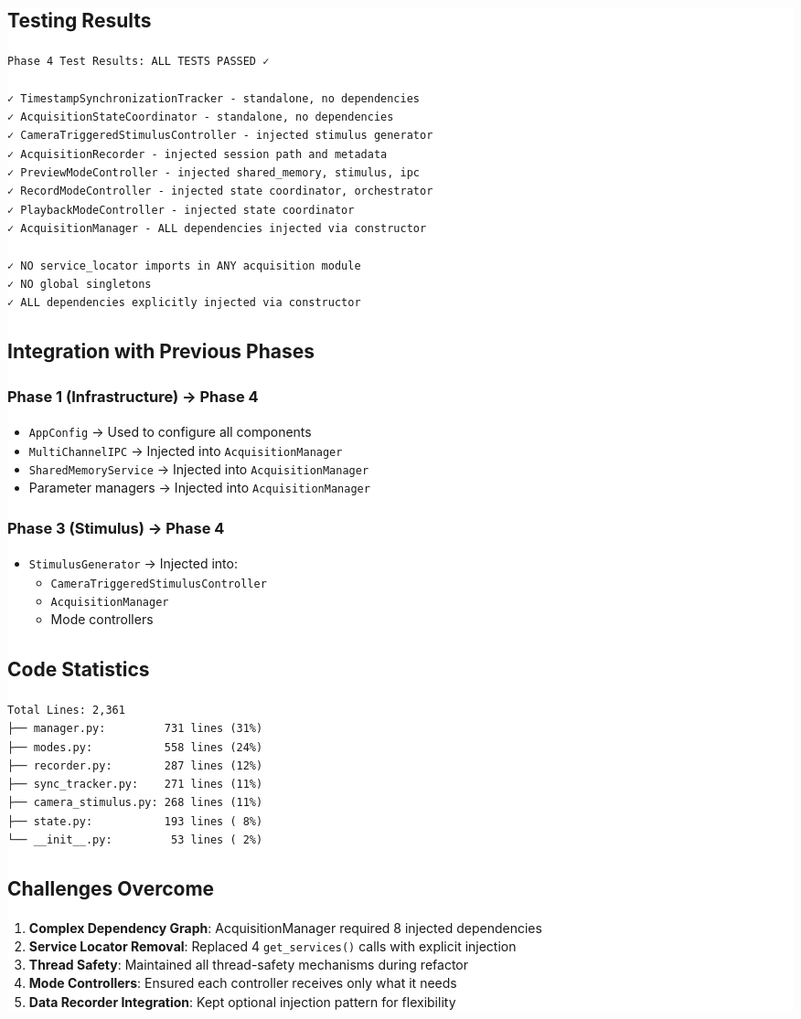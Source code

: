## Testing Results

```
Phase 4 Test Results: ALL TESTS PASSED ✓

✓ TimestampSynchronizationTracker - standalone, no dependencies
✓ AcquisitionStateCoordinator - standalone, no dependencies  
✓ CameraTriggeredStimulusController - injected stimulus generator
✓ AcquisitionRecorder - injected session path and metadata
✓ PreviewModeController - injected shared_memory, stimulus, ipc
✓ RecordModeController - injected state coordinator, orchestrator
✓ PlaybackModeController - injected state coordinator
✓ AcquisitionManager - ALL dependencies injected via constructor

✓ NO service_locator imports in ANY acquisition module
✓ NO global singletons
✓ ALL dependencies explicitly injected via constructor
```

## Integration with Previous Phases

### Phase 1 (Infrastructure) → Phase 4
- `AppConfig` → Used to configure all components
- `MultiChannelIPC` → Injected into `AcquisitionManager`
- `SharedMemoryService` → Injected into `AcquisitionManager`
- Parameter managers → Injected into `AcquisitionManager`

### Phase 3 (Stimulus) → Phase 4
- `StimulusGenerator` → Injected into:
  - `CameraTriggeredStimulusController`
  - `AcquisitionManager`
  - Mode controllers

## Code Statistics

```
Total Lines: 2,361
├── manager.py:         731 lines (31%)
├── modes.py:           558 lines (24%)
├── recorder.py:        287 lines (12%)
├── sync_tracker.py:    271 lines (11%)
├── camera_stimulus.py: 268 lines (11%)
├── state.py:           193 lines ( 8%)
└── __init__.py:         53 lines ( 2%)
```

## Challenges Overcome

1. **Complex Dependency Graph**: AcquisitionManager required 8 injected dependencies
2. **Service Locator Removal**: Replaced 4 `get_services()` calls with explicit injection
3. **Thread Safety**: Maintained all thread-safety mechanisms during refactor
4. **Mode Controllers**: Ensured each controller receives only what it needs
5. **Data Recorder Integration**: Kept optional injection pattern for flexibility
